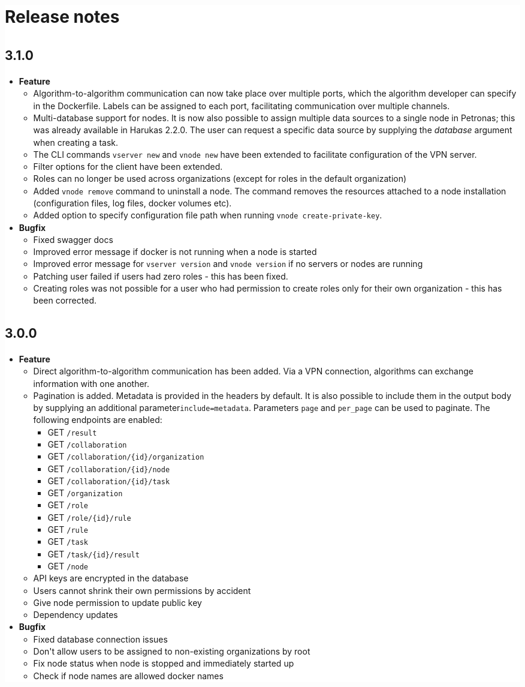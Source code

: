 # Release notes

## 3.1.0

* **Feature**
  * Algorithm-to-algorithm communication can now take place over multiple ports, which the algorithm developer can specify in the Dockerfile. Labels can be assigned to each port, facilitating communication over multiple channels.
  * Multi-database support for nodes. It is now also possible to assign multiple data sources to a single node in Petronas; this was already available in Harukas 2.2.0. The user can request a specific data source by supplying the _database_ argument when creating a task.&#x20;
  * The CLI commands `vserver new` and `vnode new` have been extended to facilitate configuration of the VPN server.
  * Filter options for the client have been extended.
  * Roles can no longer be used across organizations (except for roles in the default organization)
  * Added `vnode remove` command to uninstall a node. The command removes the resources attached to a node installation (configuration files, log files, docker volumes etc).
  * Added option to specify configuration file path when running `vnode create-private-key`.
* **Bugfix**
  * Fixed swagger docs
  * Improved error message if docker is not running when a node is started
  * Improved error message for `vserver version` and `vnode version` if no servers or nodes are running
  * Patching user failed if users had zero roles - this has been fixed.
  * Creating roles was not possible for a user who had permission to create roles only for their own organization - this has been corrected.

## 3.0.0&#x20;

* **Feature**
  * Direct algorithm-to-algorithm communication has been added. Via a VPN connection, algorithms can exchange information with one another.
  * Pagination is added. Metadata is provided in the headers by default. It is also possible to include them in the output body by supplying an additional parameter`include=metadata`. Parameters `page` and `per_page` can be used to paginate. The following endpoints are enabled:
    * GET `/result`
    * GET `/collaboration`
    * GET `/collaboration/{id}/organization`
    * GET `/collaboration/{id}/node`
    * GET `/collaboration/{id}/task`
    * GET `/organization`
    * GET `/role`
    * GET `/role/{id}/rule`
    * GET `/rule`
    * GET `/task`
    * GET `/task/{id}/result`
    * GET `/node`
  * API keys are encrypted in the database
  * Users cannot shrink their own permissions by accident
  * Give node permission to update public key
  * Dependency updates
* **Bugfix**
  * Fixed database connection issues
  * Don't allow users to be assigned to non-existing organizations by root
  * Fix node status when node is stopped and immediately started up
  * Check if node names are allowed docker names

